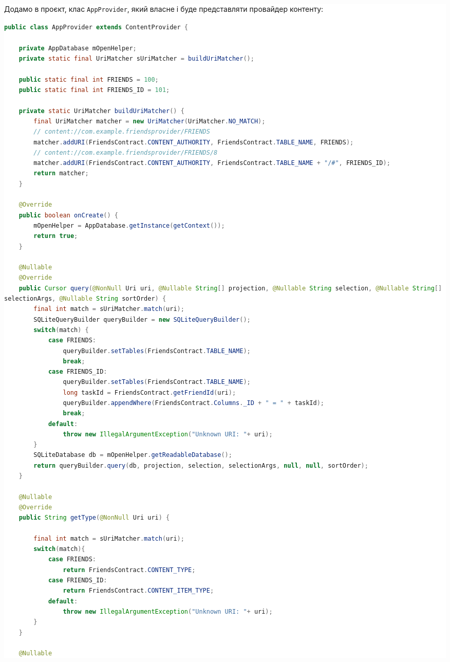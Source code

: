 Додамо в проєкт, клас `AppProvider`, який власне і буде представляти провайдер контенту:
```java
public class AppProvider extends ContentProvider {
 
    private AppDatabase mOpenHelper;
    private static final UriMatcher sUriMatcher = buildUriMatcher();
 
    public static final int FRIENDS = 100;
    public static final int FRIENDS_ID = 101;
 
    private static UriMatcher buildUriMatcher() {
        final UriMatcher matcher = new UriMatcher(UriMatcher.NO_MATCH);
        // content://com.example.friendsprovider/FRIENDS
        matcher.addURI(FriendsContract.CONTENT_AUTHORITY, FriendsContract.TABLE_NAME, FRIENDS);
        // content://com.example.friendsprovider/FRIENDS/8
        matcher.addURI(FriendsContract.CONTENT_AUTHORITY, FriendsContract.TABLE_NAME + "/#", FRIENDS_ID);
        return matcher;
    }
 
    @Override
    public boolean onCreate() {
        mOpenHelper = AppDatabase.getInstance(getContext());
        return true;
    }
 
    @Nullable
    @Override
    public Cursor query(@NonNull Uri uri, @Nullable String[] projection, @Nullable String selection, @Nullable String[] selectionArgs, @Nullable String sortOrder) {
        final int match = sUriMatcher.match(uri);
        SQLiteQueryBuilder queryBuilder = new SQLiteQueryBuilder();
        switch(match) {
            case FRIENDS:
                queryBuilder.setTables(FriendsContract.TABLE_NAME);
                break;
            case FRIENDS_ID:
                queryBuilder.setTables(FriendsContract.TABLE_NAME);
                long taskId = FriendsContract.getFriendId(uri);
                queryBuilder.appendWhere(FriendsContract.Columns._ID + " = " + taskId);
                break;
            default:
                throw new IllegalArgumentException("Unknown URI: "+ uri);
        }
        SQLiteDatabase db = mOpenHelper.getReadableDatabase();
        return queryBuilder.query(db, projection, selection, selectionArgs, null, null, sortOrder);
    }
 
    @Nullable
    @Override
    public String getType(@NonNull Uri uri) {
 
        final int match = sUriMatcher.match(uri);
        switch(match){
            case FRIENDS:
                return FriendsContract.CONTENT_TYPE;
            case FRIENDS_ID:
                return FriendsContract.CONTENT_ITEM_TYPE;
            default:
                throw new IllegalArgumentException("Unknown URI: "+ uri);
        }
    }
 
    @Nullable
```